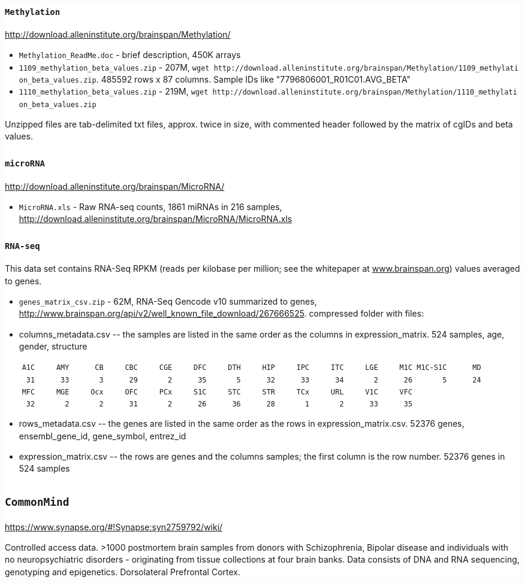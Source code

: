 
### `Methylation`

http://download.alleninstitute.org/brainspan/Methylation/ 

- `Methylation_ReadMe.doc` - brief description, 450K arrays
- `1109_methylation_beta_values.zip` - 207M, `wget http://download.alleninstitute.org/brainspan/Methylation/1109_methylation_beta_values.zip`. 485592 rows x 87 columns. Sample IDs like "7796806001_R01C01.AVG_BETA"
- `1110_methylation_beta_values.zip` - 219M, `wget http://download.alleninstitute.org/brainspan/Methylation/1110_methylation_beta_values.zip`

Unzipped files are tab-delimited txt files, approx. twice in size, with commented header followed by the matrix of cgIDs and beta values. 

### `microRNA`

http://download.alleninstitute.org/brainspan/MicroRNA/

- `MicroRNA.xls` - Raw RNA-seq counts, 1861 miRNAs in 216 samples, http://download.alleninstitute.org/brainspan/MicroRNA/MicroRNA.xls 

### `RNA-seq`

This data set contains RNA-Seq RPKM (reads per kilobase per million; see the whitepaper at www.brainspan.org) values averaged to genes.

- `genes_matrix_csv.zip` - 62M, RNA-Seq Gencode v10 summarized to genes, http://www.brainspan.org/api/v2/well_known_file_download/267666525. compressed folder with files: 

- columns_metadata.csv -- the samples are listed in the same order as the columns in expression_matrix. 524 samples, age, gender, structure

```
    A1C     AMY      CB     CBC     CGE     DFC     DTH     HIP     IPC     ITC     LGE     M1C M1C-S1C      MD 
     31      33       3      29       2      35       5      32      33      34       2      26       5      24 
    MFC     MGE     Ocx     OFC     PCx     S1C     STC     STR     TCx     URL     V1C     VFC 
     32       2       2      31       2      26      36      28       1       2      33      35 
```

- rows_metadata.csv -- the genes are listed in the same order as the rows in expression_matrix.csv. 52376 genes, ensembl_gene_id, gene_symbol, entrez_id

- expression_matrix.csv -- the rows are genes and the columns samples; the first column is the row number. 52376 genes in 524 samples


## `CommonMind`

https://www.synapse.org/#!Synapse:syn2759792/wiki/

Controlled access data. >1000 postmortem brain samples from donors with Schizophrenia, Bipolar disease and individuals with no neuropsychiatric disorders - originating from tissue collections at four brain banks. Data consists of DNA and RNA sequencing, genotyping and epigenetics. 	Dorsolateral Prefrontal Cortex.
